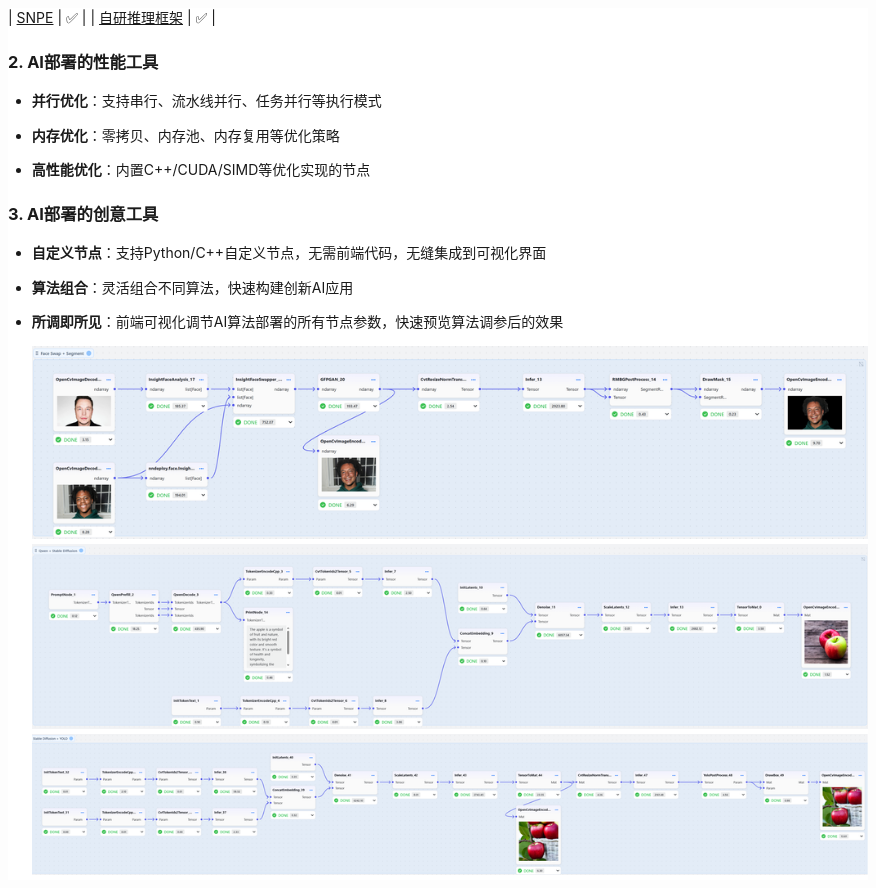   | [SNPE](https://developer.qualcomm.com/software/qualcomm-neural-processing-sdk) | ✅ |
  | [自研推理框架](docs/zh_cn/inference/README_INFERENCE.md) | ✅ |

### 2. AI部署的性能工具

- **并行优化**：支持串行、流水线并行、任务并行等执行模式

- **内存优化**：零拷贝、内存池、内存复用等优化策略
  
- **高性能优化**：内置C++/CUDA/SIMD等优化实现的节点

### 3. AI部署的创意工具

- **自定义节点**：支持Python/C++自定义节点，无需前端代码，无缝集成到可视化界面

- **算法组合**：灵活组合不同算法，快速构建创新AI应用

- **所调即所见**：前端可视化调节AI算法部署的所有节点参数，快速预览算法调参后的效果

  <img src="docs/image/workflow/face_swap_segment.png">

  <img src="docs/image/workflow/qwen_sd.png">

  <img src="docs/image/workflow/sd_yolo.png">
